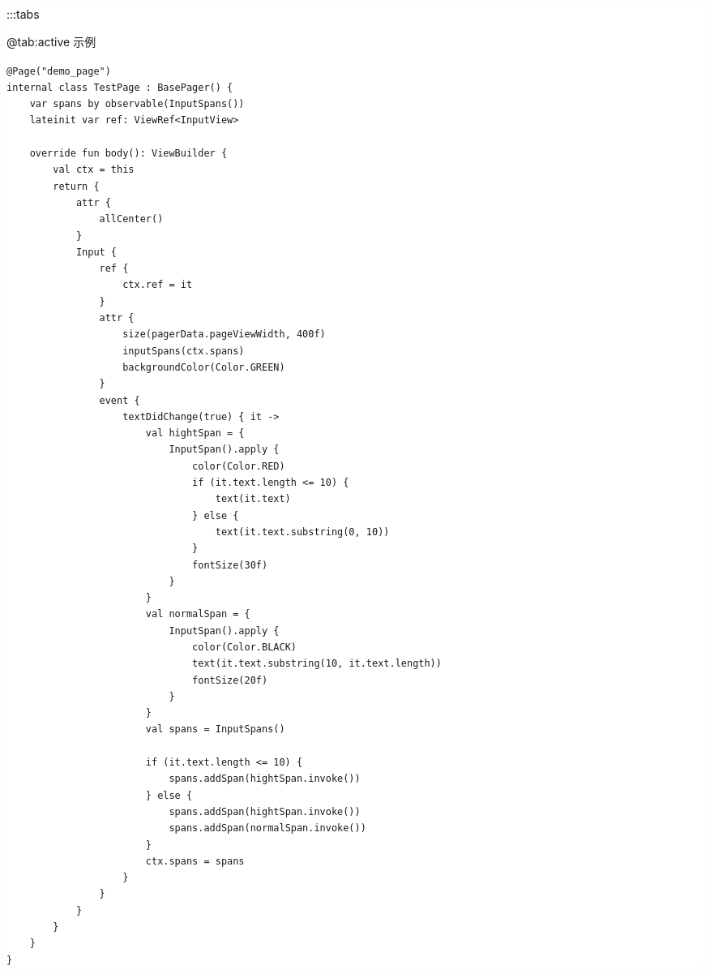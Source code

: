 :::tabs

@tab:active 示例

```kotlin{18}
@Page("demo_page")
internal class TestPage : BasePager() {
    var spans by observable(InputSpans())
    lateinit var ref: ViewRef<InputView>
    
    override fun body(): ViewBuilder {
        val ctx = this
        return {
            attr {
                allCenter()
            }
            Input {
                ref {
                    ctx.ref = it
                }
                attr {
                    size(pagerData.pageViewWidth, 400f)
                    inputSpans(ctx.spans)
                    backgroundColor(Color.GREEN)
                }
                event {
                    textDidChange(true) { it ->
                        val hightSpan = {
                            InputSpan().apply {
                                color(Color.RED)
                                if (it.text.length <= 10) {
                                    text(it.text)
                                } else {
                                    text(it.text.substring(0, 10))
                                }
                                fontSize(30f)
                            }
                        }
                        val normalSpan = {
                            InputSpan().apply {
                                color(Color.BLACK)
                                text(it.text.substring(10, it.text.length))
                                fontSize(20f)
                            }
                        }
                        val spans = InputSpans()

                        if (it.text.length <= 10) {
                            spans.addSpan(hightSpan.invoke())
                        } else {
                            spans.addSpan(hightSpan.invoke())
                            spans.addSpan(normalSpan.invoke())
                        }
                        ctx.spans = spans
                    }
                }
            }
        }
    }
}
```
